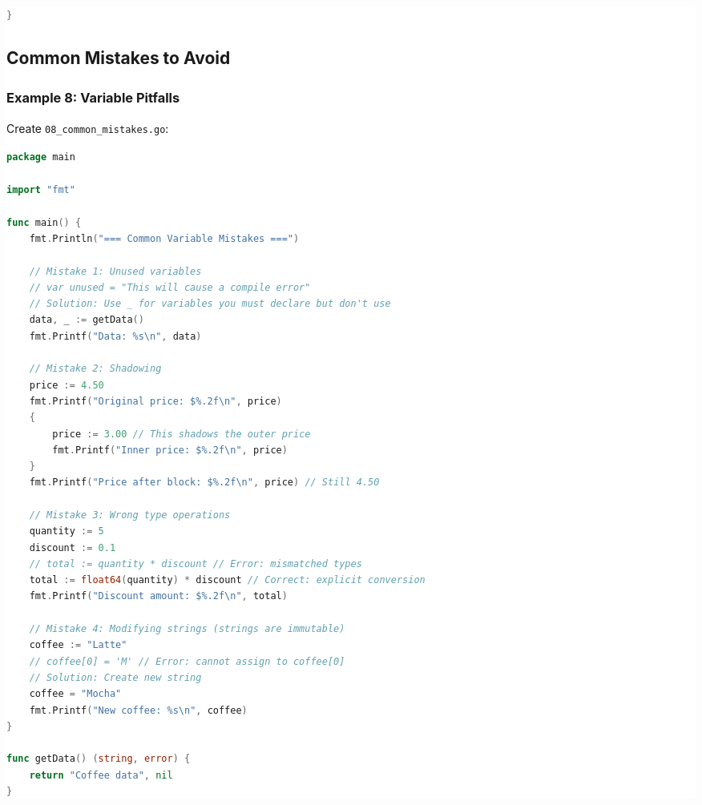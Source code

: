 ```go
}
```

## Common Mistakes to Avoid

### Example 8: Variable Pitfalls

Create `08_common_mistakes.go`:

```go
package main

import "fmt"

func main() {
    fmt.Println("=== Common Variable Mistakes ===")
    
    // Mistake 1: Unused variables
    // var unused = "This will cause a compile error"
    // Solution: Use _ for variables you must declare but don't use
    data, _ := getData()
    fmt.Printf("Data: %s\n", data)
    
    // Mistake 2: Shadowing
    price := 4.50
    fmt.Printf("Original price: $%.2f\n", price)
    {
        price := 3.00 // This shadows the outer price
        fmt.Printf("Inner price: $%.2f\n", price)
    }
    fmt.Printf("Price after block: $%.2f\n", price) // Still 4.50
    
    // Mistake 3: Wrong type operations
    quantity := 5
    discount := 0.1
    // total := quantity * discount // Error: mismatched types
    total := float64(quantity) * discount // Correct: explicit conversion
    fmt.Printf("Discount amount: $%.2f\n", total)
    
    // Mistake 4: Modifying strings (strings are immutable)
    coffee := "Latte"
    // coffee[0] = 'M' // Error: cannot assign to coffee[0]
    // Solution: Create new string
    coffee = "Mocha"
    fmt.Printf("New coffee: %s\n", coffee)
}

func getData() (string, error) {
    return "Coffee data", nil
}
```

